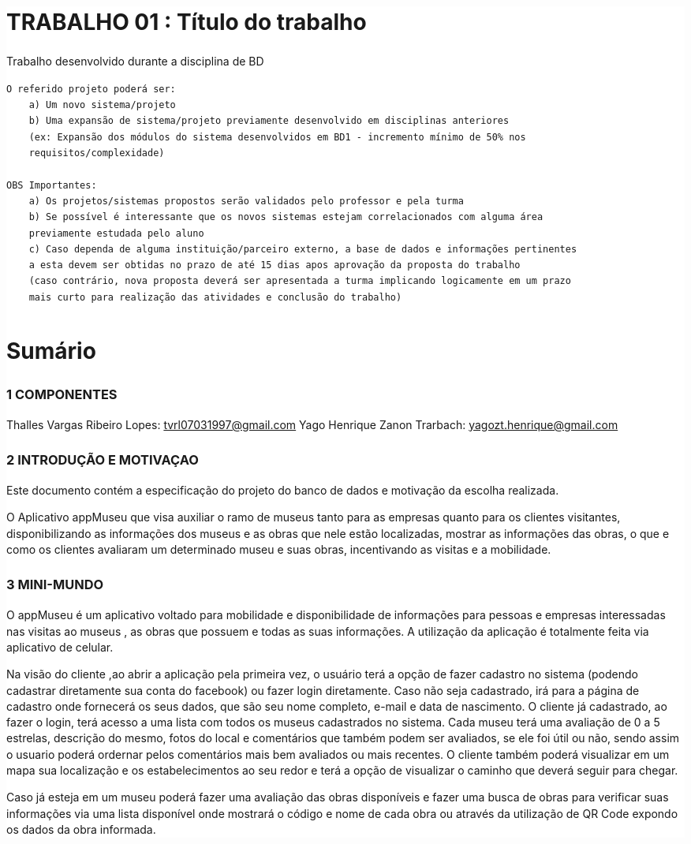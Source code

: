 # TRABALHO 01 : Título do trabalho
Trabalho desenvolvido durante a disciplina de BD

    O referido projeto poderá ser:
        a) Um novo sistema/projeto 
        b) Uma expansão de sistema/projeto previamente desenvolvido em disciplinas anteriores 
        (ex: Expansão dos módulos do sistema desenvolvidos em BD1 - incremento mínimo de 50% nos 
        requisitos/complexidade)
    
    OBS Importantes: 
        a) Os projetos/sistemas propostos serão validados pelo professor e pela turma
        b) Se possível é interessante que os novos sistemas estejam correlacionados com alguma área 
        previamente estudada pelo aluno
        c) Caso dependa de alguma instituição/parceiro externo, a base de dados e informações pertinentes 
        a esta devem ser obtidas no prazo de até 15 dias apos aprovação da proposta do trabalho 
        (caso contrário, nova proposta deverá ser apresentada a turma implicando logicamente em um prazo 
        mais curto para realização das atividades e conclusão do trabalho)
        
# Sumário

### 1	COMPONENTES<br>
Thalles Vargas Ribeiro Lopes: tvrl07031997@gmail.com
Yago Henrique Zanon Trarbach: yagozt.henrique@gmail.com

### 2	INTRODUÇÃO E MOTIVAÇAO<br>
Este documento contém a especificação do projeto do banco de dados <nome do projeto> e motivação da escolha realizada. <br>
    
O Aplicativo appMuseu que visa auxiliar o ramo de museus tanto para as empresas quanto para os clientes visitantes, disponibilizando as informações dos museus e as obras que nele estão localizadas, mostrar as informações das obras, o que e como os clientes avaliaram um determinado museu e suas obras, incentivando as visitas e a mobilidade.
      
### 3	MINI-MUNDO<br>
O appMuseu é um aplicativo voltado para mobilidade e disponibilidade de informações para pessoas e empresas interessadas nas visitas ao museus , as obras que possuem e todas as suas informações. A utilização da aplicação é totalmente feita via aplicativo de celular. 

Na visão do cliente ,ao abrir a aplicação pela primeira vez, o usuário terá a opção de fazer cadastro no sistema (podendo cadastrar diretamente sua conta do facebook) ou fazer login diretamente. Caso não seja cadastrado, irá para a página de cadastro onde fornecerá os seus dados, que são seu nome completo, e-mail e data de nascimento. O cliente já cadastrado, ao fazer o login, terá acesso a uma lista com todos os museus cadastrados no sistema. Cada museu terá uma avaliação de 0 a 5 estrelas, descrição do mesmo, fotos do local e comentários que também podem ser avaliados, se ele foi útil ou não, sendo assim o usuario poderá ordernar pelos comentários mais bem avaliados ou mais recentes. O cliente também poderá visualizar em um mapa sua localização e os estabelecimentos ao seu redor e terá a opção de visualizar o caminho que deverá seguir para chegar.

Caso já esteja em um museu poderá fazer uma avaliação das obras disponíveis e fazer uma busca de obras para verificar suas informações via uma lista disponível onde mostrará o código e nome de cada obra ou através da utilização de QR Code expondo os dados da obra informada.
